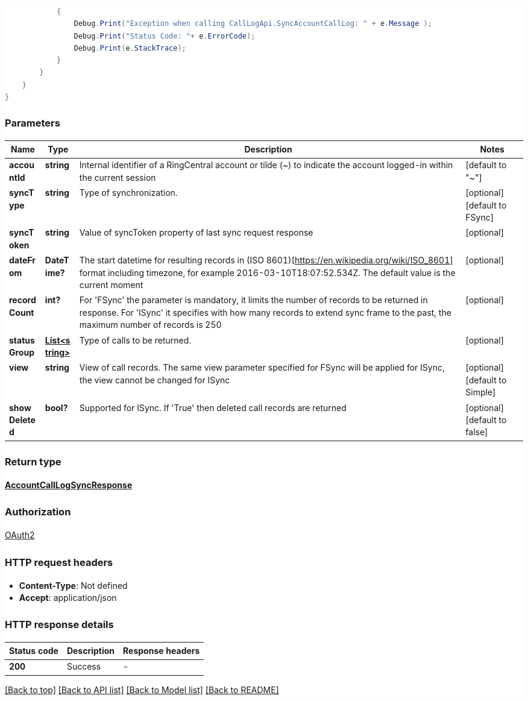 ```csharp
            {
                Debug.Print("Exception when calling CallLogApi.SyncAccountCallLog: " + e.Message );
                Debug.Print("Status Code: "+ e.ErrorCode);
                Debug.Print(e.StackTrace);
            }
        }
    }
}
```

### Parameters


Name | Type | Description  | Notes
------------- | ------------- | ------------- | -------------
 **accountId** | **string**| Internal identifier of a RingCentral account or tilde (~) to indicate the account logged-in within the current session | [default to &quot;~&quot;]
 **syncType** | **string**| Type of synchronization. | [optional] [default to FSync]
 **syncToken** | **string**| Value of syncToken property of last sync request response | [optional] 
 **dateFrom** | **DateTime?**| The start datetime for resulting records in (ISO 8601)[https://en.wikipedia.org/wiki/ISO_8601]  format including timezone, for example 2016-03-10T18:07:52.534Z. The default value is the current moment | [optional] 
 **recordCount** | **int?**| For &#39;FSync&#39; the parameter is mandatory, it limits the number of records to be returned in response. For &#39;ISync&#39; it specifies with how many records to extend sync frame to the past, the maximum number of records is 250 | [optional] 
 **statusGroup** | [**List&lt;string&gt;**](string.md)| Type of calls to be returned. | [optional] 
 **view** | **string**| View of call records. The same view parameter specified for FSync will be applied for ISync, the view cannot be changed for ISync | [optional] [default to Simple]
 **showDeleted** | **bool?**| Supported for ISync. If &#39;True&#39; then deleted call records are returned | [optional] [default to false]

### Return type

[**AccountCallLogSyncResponse**](AccountCallLogSyncResponse.md)

### Authorization

[OAuth2](../README.md#OAuth2)

### HTTP request headers

- **Content-Type**: Not defined
- **Accept**: application/json


### HTTP response details
| Status code | Description | Response headers |
|-------------|-------------|------------------|
| **200** | Success |  -  |

[[Back to top]](#)
[[Back to API list]](../README.md#documentation-for-api-endpoints)
[[Back to Model list]](../README.md#documentation-for-models)
[[Back to README]](../README.md)
